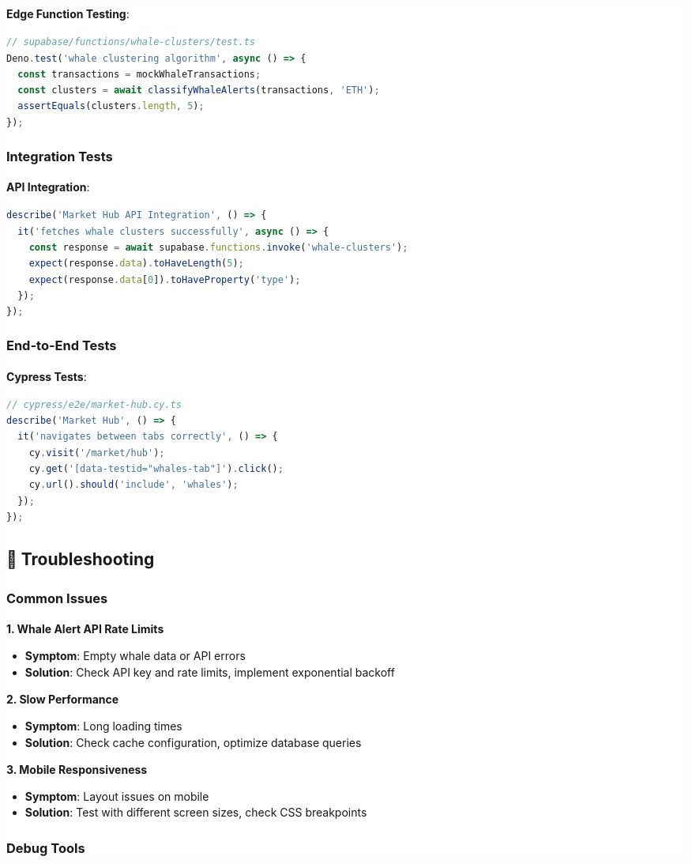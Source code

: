 **Edge Function Testing**:
```typescript
// supabase/functions/whale-clusters/test.ts
Deno.test('whale clustering algorithm', async () => {
  const transactions = mockWhaleTransactions;
  const clusters = await classifyWhaleAlerts(transactions, 'ETH');
  assertEquals(clusters.length, 5);
});
```

### Integration Tests

**API Integration**:
```typescript
describe('Market Hub API Integration', () => {
  it('fetches whale clusters successfully', async () => {
    const response = await supabase.functions.invoke('whale-clusters');
    expect(response.data).toHaveLength(5);
    expect(response.data[0]).toHaveProperty('type');
  });
});
```

### End-to-End Tests

**Cypress Tests**:
```typescript
// cypress/e2e/market-hub.cy.ts
describe('Market Hub', () => {
  it('navigates between tabs correctly', () => {
    cy.visit('/market/hub');
    cy.get('[data-testid="whales-tab"]').click();
    cy.url().should('include', 'whales');
  });
});
```

## 🔧 Troubleshooting

### Common Issues

**1. Whale Alert API Rate Limits**
- **Symptom**: Empty whale data or API errors
- **Solution**: Check API key and rate limits, implement exponential backoff

**2. Slow Performance**
- **Symptom**: Long loading times
- **Solution**: Check cache configuration, optimize database queries

**3. Mobile Responsiveness**
- **Symptom**: Layout issues on mobile
- **Solution**: Test with different screen sizes, check CSS breakpoints

### Debug Tools

